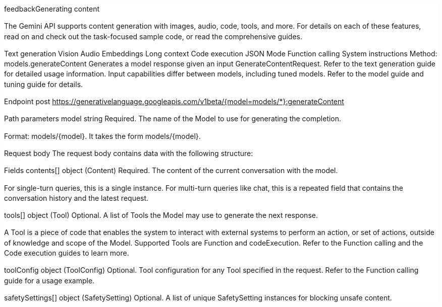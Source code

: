 feedbackGenerating content


The Gemini API supports content generation with images, audio, code, tools, and more. For details on each of these features, read on and check out the task-focused sample code, or read the comprehensive guides.

Text generation
Vision
Audio
Embeddings
Long context
Code execution
JSON Mode
Function calling
System instructions
Method: models.generateContent
Generates a model response given an input GenerateContentRequest. Refer to the text generation guide for detailed usage information. Input capabilities differ between models, including tuned models. Refer to the model guide and tuning guide for details.

Endpoint
post
https://generativelanguage.googleapis.com/v1beta/{model=models/*}:generateContent

Path parameters
model
string
Required. The name of the Model to use for generating the completion.

Format: models/{model}. It takes the form models/{model}.

Request body
The request body contains data with the following structure:

Fields
contents[]
object (Content)
Required. The content of the current conversation with the model.

For single-turn queries, this is a single instance. For multi-turn queries like chat, this is a repeated field that contains the conversation history and the latest request.

tools[]
object (Tool)
Optional. A list of Tools the Model may use to generate the next response.

A Tool is a piece of code that enables the system to interact with external systems to perform an action, or set of actions, outside of knowledge and scope of the Model. Supported Tools are Function and codeExecution. Refer to the Function calling and the Code execution guides to learn more.

toolConfig
object (ToolConfig)
Optional. Tool configuration for any Tool specified in the request. Refer to the Function calling guide for a usage example.

safetySettings[]
object (SafetySetting)
Optional. A list of unique SafetySetting instances for blocking unsafe content.

